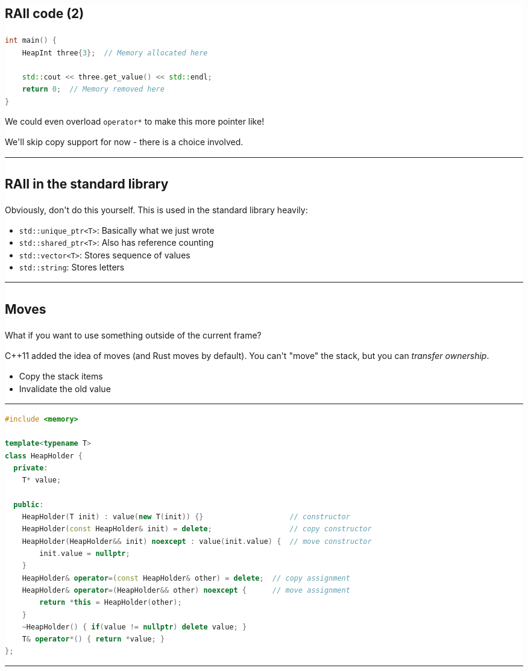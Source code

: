 
## RAII code (2)

```cpp
int main() {
    HeapInt three{3};  // Memory allocated here

    std::cout << three.get_value() << std::endl;
    return 0;  // Memory removed here
}
```

We could even overload `operator*` to make this more pointer like!

We'll skip copy support for now - there is a choice involved.

---

## RAII in the standard library

Obviously, don't do this yourself. This is used in the standard library heavily:

- `std::unique_ptr<T>`: Basically what we just wrote
- `std::shared_ptr<T>`: Also has reference counting
- `std::vector<T>`: Stores sequence of values
- `std::string`: Stores letters

---

## Moves

What if you want to use something outside of the current frame?

C++11 added the idea of moves (and Rust moves by default). You can't "move" the stack, but you can _transfer ownership_.

- Copy the stack items
- Invalidate the old value

---

```cpp
#include <memory>

template<typename T>
class HeapHolder {
  private:
    T* value;

  public:
    HeapHolder(T init) : value(new T(init)) {}                    // constructor
    HeapHolder(const HeapHolder& init) = delete;                  // copy constructor
    HeapHolder(HeapHolder&& init) noexcept : value(init.value) {  // move constructor
        init.value = nullptr;
    }
    HeapHolder& operator=(const HeapHolder& other) = delete;  // copy assignment
    HeapHolder& operator=(HeapHolder&& other) noexcept {      // move assignment
        return *this = HeapHolder(other);
    }
    ~HeapHolder() { if(value != nullptr) delete value; }
    T& operator*() { return *value; }
};
```

---
